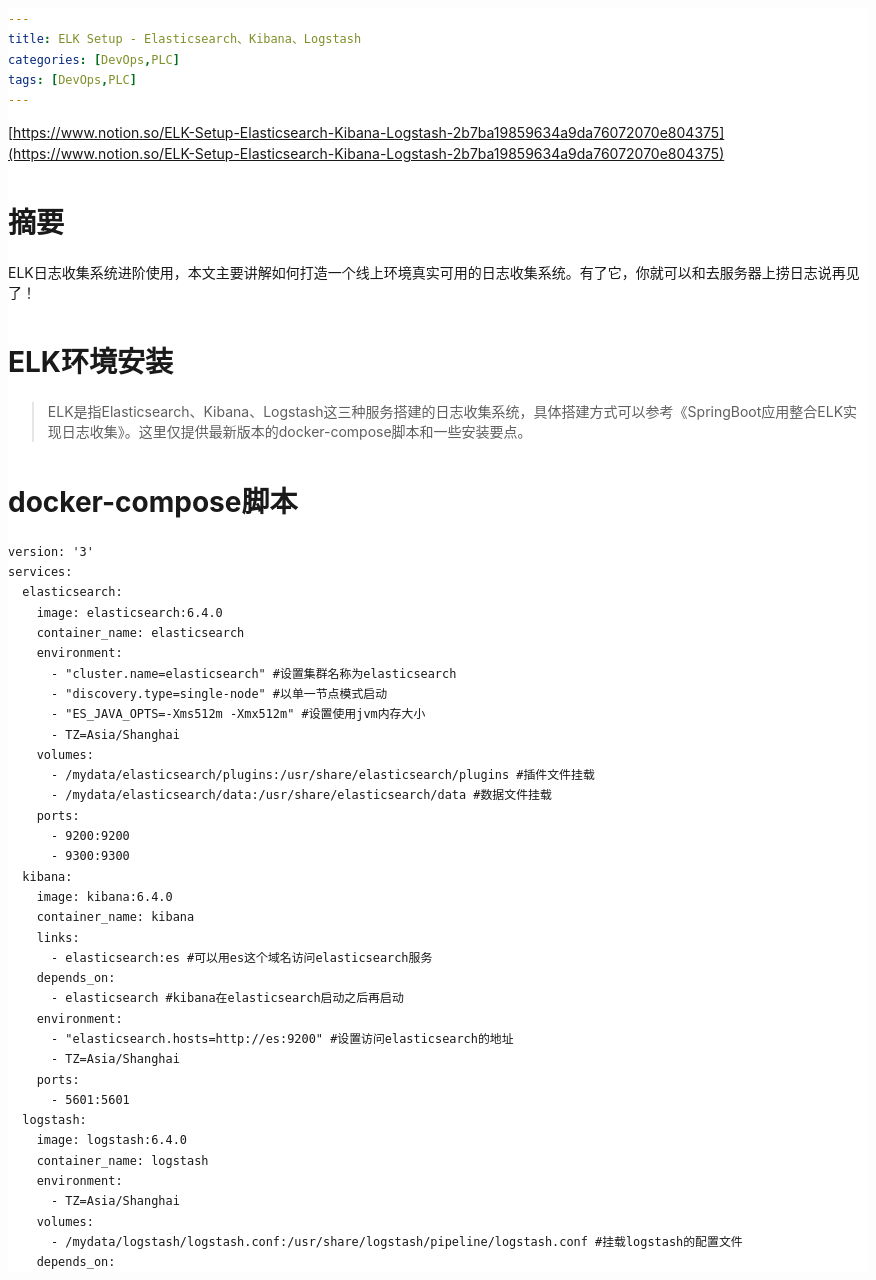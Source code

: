 ```yaml
---
title: ELK Setup - Elasticsearch、Kibana、Logstash
categories: [DevOps,PLC]
tags: [DevOps,PLC]
---
```


[https://www.notion.so/ELK-Setup-Elasticsearch-Kibana-Logstash-2b7ba19859634a9da76072070e804375](https://www.notion.so/ELK-Setup-Elasticsearch-Kibana-Logstash-2b7ba19859634a9da76072070e804375)


# 摘要


ELK日志收集系统进阶使用，本文主要讲解如何打造一个线上环境真实可用的日志收集系统。有了它，你就可以和去服务器上捞日志说再见了！


# ELK环境安装


> ELK是指Elasticsearch、Kibana、Logstash这三种服务搭建的日志收集系统，具体搭建方式可以参考《SpringBoot应用整合ELK实现日志收集》。这里仅提供最新版本的docker-compose脚本和一些安装要点。


# docker-compose脚本


```shell
version: '3'
services:
  elasticsearch:
    image: elasticsearch:6.4.0
    container_name: elasticsearch
    environment:
      - "cluster.name=elasticsearch" #设置集群名称为elasticsearch
      - "discovery.type=single-node" #以单一节点模式启动
      - "ES_JAVA_OPTS=-Xms512m -Xmx512m" #设置使用jvm内存大小
      - TZ=Asia/Shanghai
    volumes:
      - /mydata/elasticsearch/plugins:/usr/share/elasticsearch/plugins #插件文件挂载
      - /mydata/elasticsearch/data:/usr/share/elasticsearch/data #数据文件挂载
    ports:
      - 9200:9200
      - 9300:9300
  kibana:
    image: kibana:6.4.0
    container_name: kibana
    links:
      - elasticsearch:es #可以用es这个域名访问elasticsearch服务
    depends_on:
      - elasticsearch #kibana在elasticsearch启动之后再启动
    environment:
      - "elasticsearch.hosts=http://es:9200" #设置访问elasticsearch的地址
      - TZ=Asia/Shanghai
    ports:
      - 5601:5601
  logstash:
    image: logstash:6.4.0
    container_name: logstash
    environment:
      - TZ=Asia/Shanghai
    volumes:
      - /mydata/logstash/logstash.conf:/usr/share/logstash/pipeline/logstash.conf #挂载logstash的配置文件
    depends_on:
```
